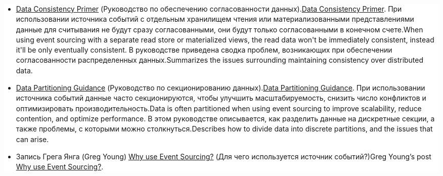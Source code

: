 - <span data-ttu-id="6c3f3-246">[Data Consistency Primer](https://msdn.microsoft.com/library/dn589800.aspx) (Руководство по обеспечению согласованности данных).</span><span class="sxs-lookup"><span data-stu-id="6c3f3-246">[Data Consistency Primer](https://msdn.microsoft.com/library/dn589800.aspx).</span></span> <span data-ttu-id="6c3f3-247">При использовании источника событий с отдельным хранилищем чтения или материализованными представлениями данные для считывания не будут сразу согласованными, они будут только согласованными в конечном счете.</span><span class="sxs-lookup"><span data-stu-id="6c3f3-247">When using event sourcing with a separate read store or materialized views, the read data won't be immediately consistent, instead it'll be only eventually consistent.</span></span> <span data-ttu-id="6c3f3-248">В руководстве приведена сводка проблем, возникающих при обеспечении согласованности распределенных данных.</span><span class="sxs-lookup"><span data-stu-id="6c3f3-248">Summarizes the issues surrounding maintaining consistency over distributed data.</span></span>

- <span data-ttu-id="6c3f3-249">[Data Partitioning Guidance](https://msdn.microsoft.com/library/dn589795.aspx) (Руководство по секционированию данных).</span><span class="sxs-lookup"><span data-stu-id="6c3f3-249">[Data Partitioning Guidance](https://msdn.microsoft.com/library/dn589795.aspx).</span></span> <span data-ttu-id="6c3f3-250">При использовании источника событий данные часто секционируются, чтобы улучшить масштабируемость, снизить число конфликтов и оптимизировать производительность.</span><span class="sxs-lookup"><span data-stu-id="6c3f3-250">Data is often partitioned when using event sourcing to improve scalability, reduce contention, and optimize performance.</span></span> <span data-ttu-id="6c3f3-251">В этом руководстве описывается, как разделить данные на дискретные секции, а также проблемы, с которыми можно столкнуться.</span><span class="sxs-lookup"><span data-stu-id="6c3f3-251">Describes how to divide data into discrete partitions, and the issues that can arise.</span></span>

- <span data-ttu-id="6c3f3-252">Запись Грега Янга (Greg Young) [Why use Event Sourcing?](http://codebetter.com/gregyoung/2010/02/20/why-use-event-sourcing/) (Для чего используется источник событий?)</span><span class="sxs-lookup"><span data-stu-id="6c3f3-252">Greg Young’s post [Why use Event Sourcing?](http://codebetter.com/gregyoung/2010/02/20/why-use-event-sourcing/).</span></span>
